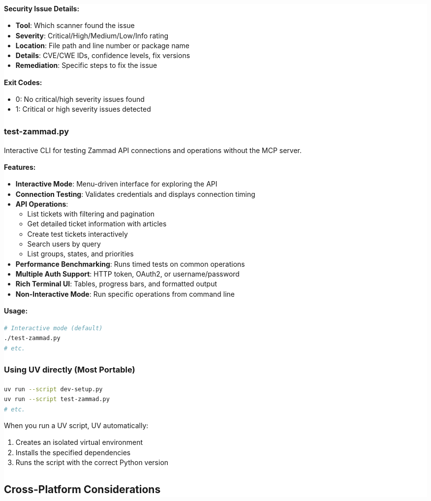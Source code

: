 **Security Issue Details:**

- **Tool**: Which scanner found the issue
- **Severity**: Critical/High/Medium/Low/Info rating
- **Location**: File path and line number or package name
- **Details**: CVE/CWE IDs, confidence levels, fix versions
- **Remediation**: Specific steps to fix the issue

**Exit Codes:**

- 0: No critical/high severity issues found
- 1: Critical or high severity issues detected

### test-zammad.py

Interactive CLI for testing Zammad API connections and operations without the MCP server.

**Features:**

- **Interactive Mode**: Menu-driven interface for exploring the API
- **Connection Testing**: Validates credentials and displays connection timing
- **API Operations**:
  - List tickets with filtering and pagination
  - Get detailed ticket information with articles
  - Create test tickets interactively
  - Search users by query
  - List groups, states, and priorities
- **Performance Benchmarking**: Runs timed tests on common operations
- **Multiple Auth Support**: HTTP token, OAuth2, or username/password
- **Rich Terminal UI**: Tables, progress bars, and formatted output
- **Non-Interactive Mode**: Run specific operations from command line

**Usage:**

```bash
# Interactive mode (default)
./test-zammad.py
# etc.
```

### Using UV directly (Most Portable)

```bash
uv run --script dev-setup.py
uv run --script test-zammad.py
# etc.
```

When you run a UV script, UV automatically:

1. Creates an isolated virtual environment
1. Installs the specified dependencies
1. Runs the script with the correct Python version

## Cross-Platform Considerations
